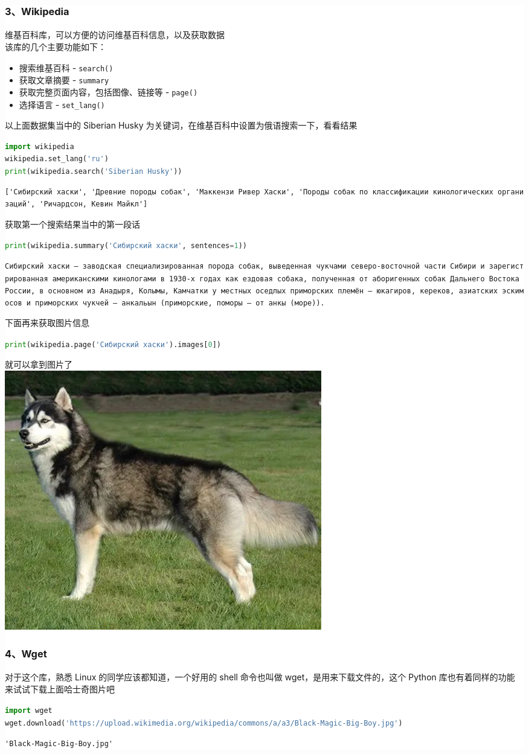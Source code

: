 ### 3、Wikipedia
维基百科库，可以方便的访问维基百科信息，以及获取数据<br />该库的几个主要功能如下：

- 搜索维基百科 - `search()`
- 获取文章摘要 - `summary`
- 获取完整页面内容，包括图像、链接等 - `page()`
- 选择语言 - `set_lang()`

以上面数据集当中的 Siberian Husky 为关键词，在维基百科中设置为俄语搜索一下，看看结果
```python
import wikipedia
wikipedia.set_lang('ru')
print(wikipedia.search('Siberian Husky'))
```
```
['Сибирский хаски', 'Древние породы собак', 'Маккензи Ривер Хаски', 'Породы собак по классификации кинологических организаций', 'Ричардсон, Кевин Майкл']
```
获取第一个搜索结果当中的第一段话
```python
print(wikipedia.summary('Сибирский хаски', sentences=1))
```
```
Сибирский хаски — заводская специализированная порода собак, выведенная чукчами северо-восточной части Сибири и зарегистрированная американскими кинологами в 1930-х годах как ездовая собака, полученная от аборигенных собак Дальнего Востока России, в основном из Анадыря, Колымы, Камчатки у местных оседлых приморских племён — юкагиров, кереков, азиатских эскимосов и приморских чукчей — анкальын (приморские, поморы — от анкы (море)).
```
下面再来获取图片信息
```python
print(wikipedia.page('Сибирский хаски').images[0])
```
就可以拿到图片了<br />![2021-09-24-09-22-24-573803.jpeg](./img/1632446620074-575a8dd5-b235-4fc5-9353-c9696331d929.jpeg)
<a name="k0a9V"></a>
### 4、Wget
对于这个库，熟悉 Linux 的同学应该都知道，一个好用的 shell 命令也叫做 wget，是用来下载文件的，这个 Python 库也有着同样的功能<br />来试试下载上面哈士奇图片吧
```python
import wget
wget.download('https://upload.wikimedia.org/wikipedia/commons/a/a3/Black-Magic-Big-Boy.jpg')
```
```
'Black-Magic-Big-Boy.jpg'
```